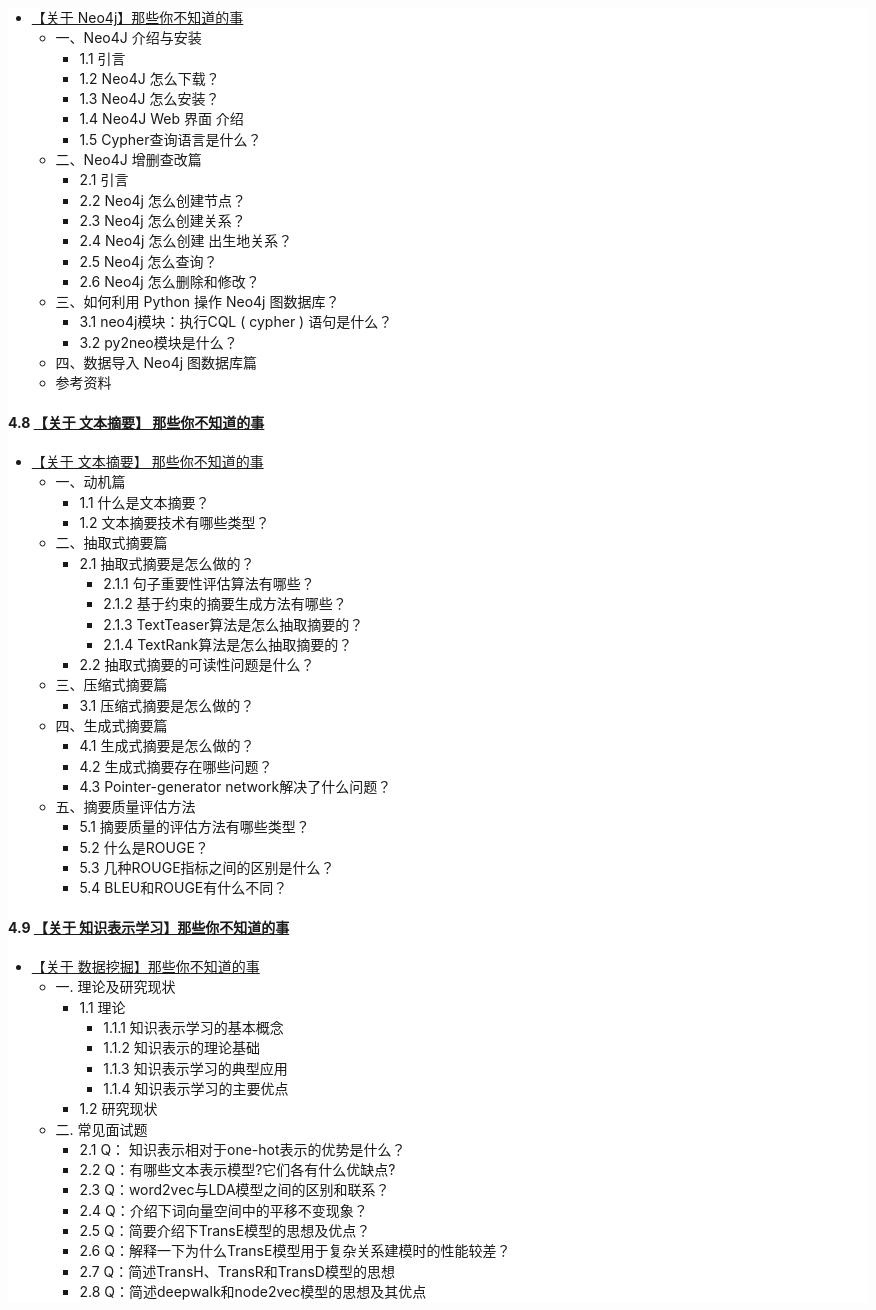 - [【关于 Neo4j】那些你不知道的事](NLPinterview/KG/neo4j/)
  - 一、Neo4J 介绍与安装
    - 1.1 引言
    - 1.2 Neo4J 怎么下载？
    - 1.3 Neo4J 怎么安装？
    - 1.4 Neo4J Web 界面 介绍
    - 1.5 Cypher查询语言是什么？
  - 二、Neo4J 增删查改篇
    - 2.1 引言
    - 2.2 Neo4j 怎么创建节点？
    - 2.3 Neo4j 怎么创建关系？
    - 2.4 Neo4j 怎么创建 出生地关系？
    - 2.5 Neo4j 怎么查询？
    - 2.6 Neo4j 怎么删除和修改？
  - 三、如何利用 Python 操作 Neo4j 图数据库？
    - 3.1 neo4j模块：执行CQL ( cypher ) 语句是什么？
    - 3.2 py2neo模块是什么？
  - 四、数据导入 Neo4j 图数据库篇
  - 参考资料

#### 4.8 [【关于 文本摘要】 那些你不知道的事](NLPinterview/summary/)

- [【关于 文本摘要】 那些你不知道的事](NLPinterview/summary/)
  - 一、动机篇
    - 1.1 什么是文本摘要？
    - 1.2 文本摘要技术有哪些类型？
  - 二、抽取式摘要篇
    - 2.1 抽取式摘要是怎么做的？
      - 2.1.1 句子重要性评估算法有哪些？
      - 2.1.2 基于约束的摘要生成方法有哪些？
      - 2.1.3 TextTeaser算法是怎么抽取摘要的？
      - 2.1.4 TextRank算法是怎么抽取摘要的？
    - 2.2 抽取式摘要的可读性问题是什么？
  - 三、压缩式摘要篇
    - 3.1 压缩式摘要是怎么做的？
  - 四、生成式摘要篇
    - 4.1 生成式摘要是怎么做的？
    - 4.2 生成式摘要存在哪些问题？
    - 4.3 Pointer-generator network解决了什么问题？
  - 五、摘要质量评估方法
    - 5.1 摘要质量的评估方法有哪些类型？
    - 5.2 什么是ROUGE？
    - 5.3 几种ROUGE指标之间的区别是什么？
    - 5.4 BLEU和ROUGE有什么不同？

#### 4.9 [【关于 知识表示学习】那些你不知道的事](NLPinterview/KnowledgeRepresentation/)

- [【关于 数据挖掘】那些你不知道的事](NLPinterview/KnowledgeRepresentation/)
  - 一. 理论及研究现状
    - 1.1 理论
      - 1.1.1 知识表示学习的基本概念
      - 1.1.2 知识表示的理论基础
      - 1.1.3 知识表示学习的典型应用
      - 1.1.4 知识表示学习的主要优点
    - 1.2 研究现状
  - 二. 常见面试题
    - 2.1 Q： 知识表示相对于one-hot表示的优势是什么？
    - 2.2 Q：有哪些文本表示模型?它们各有什么优缺点?
    - 2.3 Q：word2vec与LDA模型之间的区别和联系？
    - 2.4 Q：介绍下词向量空间中的平移不变现象？
    - 2.5 Q：简要介绍下TransE模型的思想及优点？
    - 2.6 Q：解释一下为什么TransE模型用于复杂关系建模时的性能较差？
    - 2.7 Q：简述TransH、TransR和TransD模型的思想
    - 2.8 Q：简述deepwalk和node2vec模型的思想及其优点